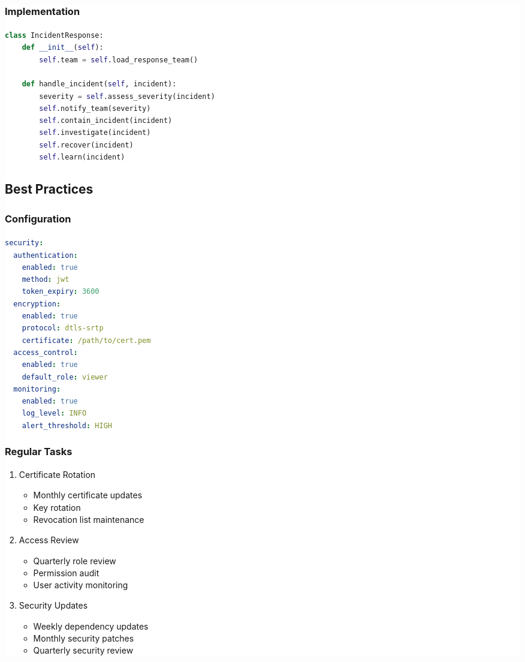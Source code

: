```mermaid
```

### Implementation
```python
class IncidentResponse:
    def __init__(self):
        self.team = self.load_response_team()
    
    def handle_incident(self, incident):
        severity = self.assess_severity(incident)
        self.notify_team(severity)
        self.contain_incident(incident)
        self.investigate(incident)
        self.recover(incident)
        self.learn(incident)
```

## Best Practices

### Configuration
```yaml
security:
  authentication:
    enabled: true
    method: jwt
    token_expiry: 3600
  encryption:
    enabled: true
    protocol: dtls-srtp
    certificate: /path/to/cert.pem
  access_control:
    enabled: true
    default_role: viewer
  monitoring:
    enabled: true
    log_level: INFO
    alert_threshold: HIGH
```

### Regular Tasks
1. Certificate Rotation
   - Monthly certificate updates
   - Key rotation
   - Revocation list maintenance

2. Access Review
   - Quarterly role review
   - Permission audit
   - User activity monitoring

3. Security Updates
   - Weekly dependency updates
   - Monthly security patches
   - Quarterly security review
